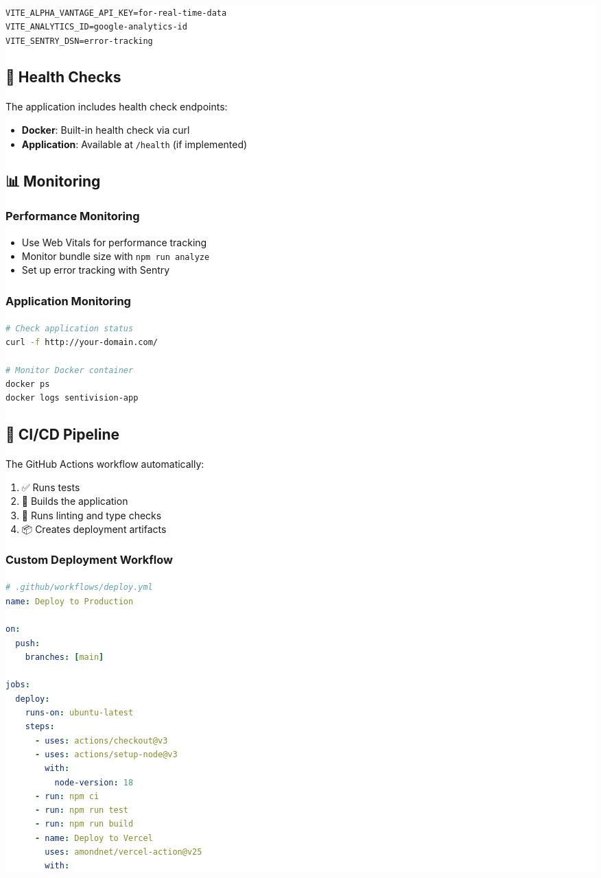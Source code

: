 ```env
VITE_ALPHA_VANTAGE_API_KEY=for-real-time-data
VITE_ANALYTICS_ID=google-analytics-id
VITE_SENTRY_DSN=error-tracking
```

## 🏥 Health Checks

The application includes health check endpoints:

- **Docker**: Built-in health check via curl
- **Application**: Available at `/health` (if implemented)

## 📊 Monitoring

### Performance Monitoring

- Use Web Vitals for performance tracking
- Monitor bundle size with `npm run analyze`
- Set up error tracking with Sentry

### Application Monitoring

```bash
# Check application status
curl -f http://your-domain.com/

# Monitor Docker container
docker ps
docker logs sentivision-app
```

## 🔄 CI/CD Pipeline

The GitHub Actions workflow automatically:

1. ✅ Runs tests
2. 🔨 Builds the application  
3. 🧪 Runs linting and type checks
4. 📦 Creates deployment artifacts

### Custom Deployment Workflow

```yaml
# .github/workflows/deploy.yml
name: Deploy to Production

on:
  push:
    branches: [main]

jobs:
  deploy:
    runs-on: ubuntu-latest
    steps:
      - uses: actions/checkout@v3
      - uses: actions/setup-node@v3
        with:
          node-version: 18
      - run: npm ci
      - run: npm run test
      - run: npm run build
      - name: Deploy to Vercel
        uses: amondnet/vercel-action@v25
        with:
```